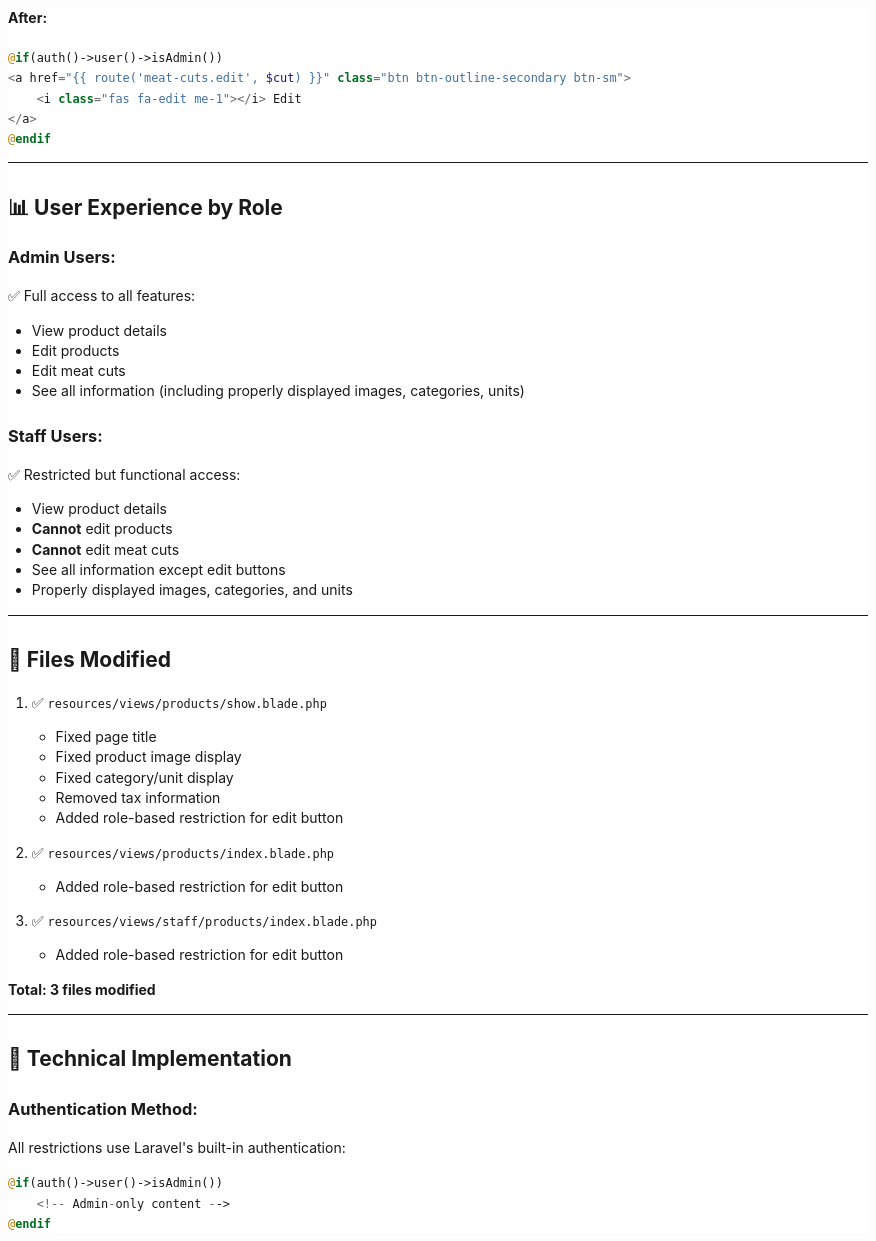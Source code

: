 #### **After:**
```php
@if(auth()->user()->isAdmin())
<a href="{{ route('meat-cuts.edit', $cut) }}" class="btn btn-outline-secondary btn-sm">
    <i class="fas fa-edit me-1"></i> Edit
</a>
@endif
```

---

## 📊 **User Experience by Role**

### **Admin Users:**
✅ Full access to all features:
- View product details
- Edit products
- Edit meat cuts
- See all information (including properly displayed images, categories, units)

### **Staff Users:**
✅ Restricted but functional access:
- View product details
- **Cannot** edit products
- **Cannot** edit meat cuts
- See all information except edit buttons
- Properly displayed images, categories, and units

---

## 📁 **Files Modified**

1. ✅ `resources/views/products/show.blade.php`
   - Fixed page title
   - Fixed product image display
   - Fixed category/unit display
   - Removed tax information
   - Added role-based restriction for edit button

2. ✅ `resources/views/products/index.blade.php`
   - Added role-based restriction for edit button

3. ✅ `resources/views/staff/products/index.blade.php`
   - Added role-based restriction for edit button

**Total: 3 files modified**

---

## 🔧 **Technical Implementation**

### **Authentication Method:**
All restrictions use Laravel's built-in authentication:
```php
@if(auth()->user()->isAdmin())
    <!-- Admin-only content -->
@endif
```
